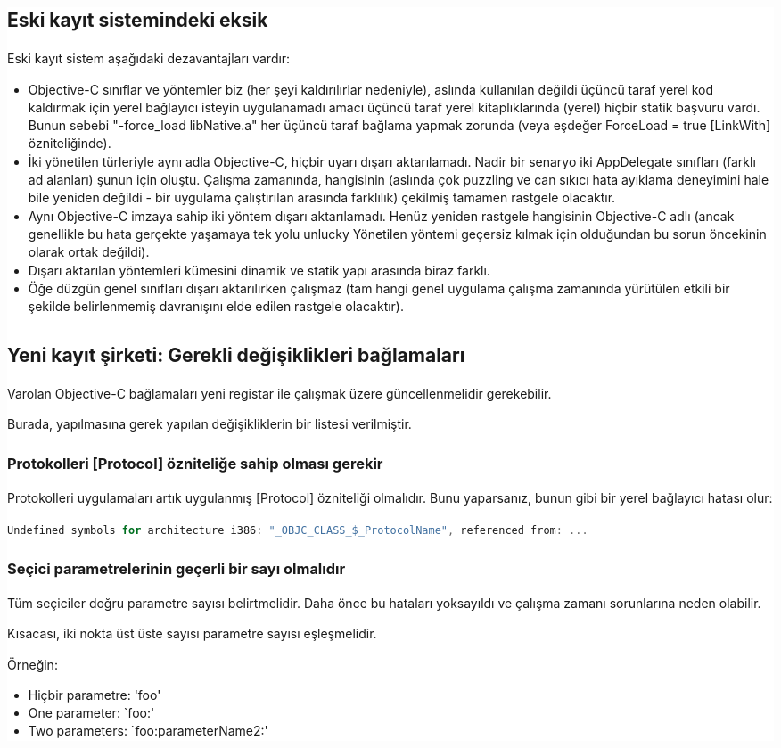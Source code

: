 
## <a name="shortcomings-in-the-old-registration-system"></a>Eski kayıt sistemindeki eksik

Eski kayıt sistem aşağıdaki dezavantajları vardır:

-  Objective-C sınıflar ve yöntemler biz (her şeyi kaldırılırlar nedeniyle), aslında kullanılan değildi üçüncü taraf yerel kod kaldırmak için yerel bağlayıcı isteyin uygulanamadı amacı üçüncü taraf yerel kitaplıklarında (yerel) hiçbir statik başvuru vardı. Bunun sebebi "-force_load libNative.a" her üçüncü taraf bağlama yapmak zorunda (veya eşdeğer ForceLoad = true [LinkWith] özniteliğinde).
-  İki yönetilen türleriyle aynı adla Objective-C, hiçbir uyarı dışarı aktarılamadı. Nadir bir senaryo iki AppDelegate sınıfları (farklı ad alanları) şunun için oluştu. Çalışma zamanında, hangisinin (aslında çok puzzling ve can sıkıcı hata ayıklama deneyimini hale bile yeniden değildi - bir uygulama çalıştırılan arasında farklılık) çekilmiş tamamen rastgele olacaktır.
-  Aynı Objective-C imzaya sahip iki yöntem dışarı aktarılamadı. Henüz yeniden rastgele hangisinin Objective-C adlı (ancak genellikle bu hata gerçekte yaşamaya tek yolu unlucky Yönetilen yöntemi geçersiz kılmak için olduğundan bu sorun öncekinin olarak ortak değildi).
-  Dışarı aktarılan yöntemleri kümesini dinamik ve statik yapı arasında biraz farklı.
-  Öğe düzgün genel sınıfları dışarı aktarılırken çalışmaz (tam hangi genel uygulama çalışma zamanında yürütülen etkili bir şekilde belirlenmemiş davranışını elde edilen rastgele olacaktır).


 <a name="required_modifications" />


## <a name="new-registrar-required-changes-to-bindings"></a>Yeni kayıt şirketi: Gerekli değişiklikleri bağlamaları


Varolan Objective-C bağlamaları yeni registar ile çalışmak üzere güncellenmelidir gerekebilir.

Burada, yapılmasına gerek yapılan değişikliklerin bir listesi verilmiştir.

### <a name="protocols-must-have-the-protocol-attribute"></a>Protokolleri [Protocol] özniteliğe sahip olması gerekir

Protokolleri uygulamaları artık uygulanmış [Protocol] özniteliği olmalıdır.  Bunu yaparsanız, bunun gibi bir yerel bağlayıcı hatası olur:

```csharp
Undefined symbols for architecture i386: "_OBJC_CLASS_$_ProtocolName", referenced from: ...
```

### <a name="selectors-must-have-a-valid-number-of-parameters"></a>Seçici parametrelerinin geçerli bir sayı olmalıdır

Tüm seçiciler doğru parametre sayısı belirtmelidir.  Daha önce bu hataları yoksayıldı ve çalışma zamanı sorunlarına neden olabilir.

Kısacası, iki nokta üst üste sayısı parametre sayısı eşleşmelidir.

Örneğin:

-  Hiçbir parametre: 'foo'
-  One parameter: `foo:'
-  Two parameters: `foo:parameterName2:'
